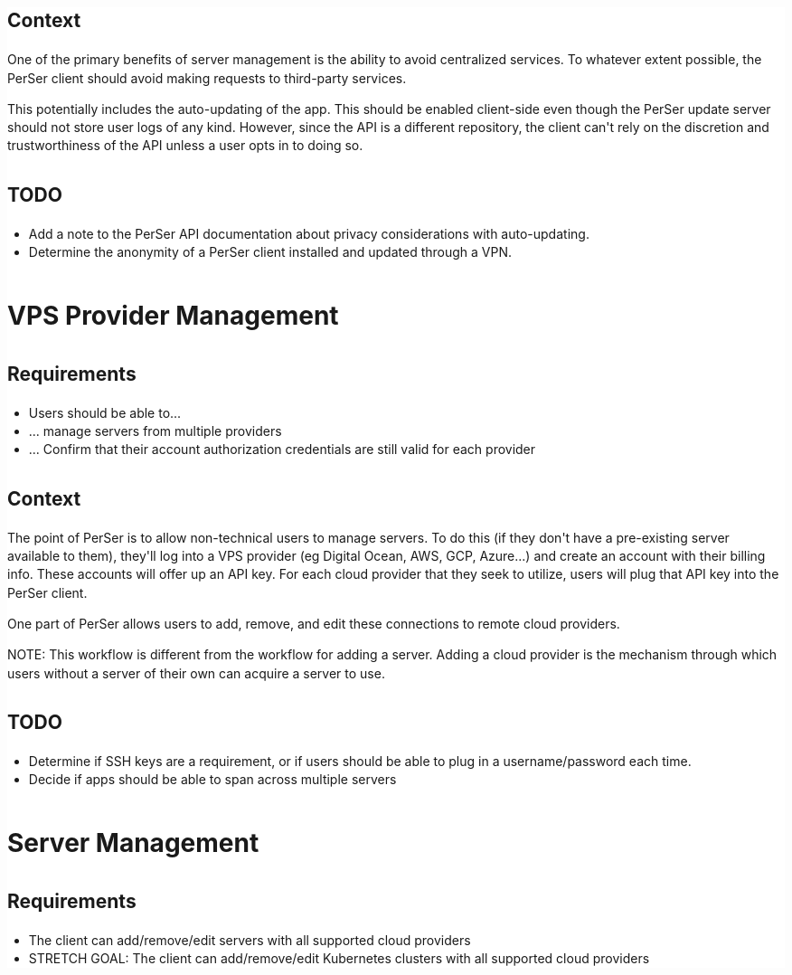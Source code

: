 ## Context
One of the primary benefits of server management is the ability to avoid centralized services.
To whatever extent possible, the PerSer client should avoid making requests to third-party services.

This potentially includes the auto-updating of the app. This should be enabled client-side even though
the PerSer update server should not store user logs of any kind. However, since the API is a different
repository, the client can't rely on the discretion and trustworthiness of the API unless a user opts in
to doing so.

## TODO
- Add a note to the PerSer API documentation about privacy considerations with auto-updating.
- Determine the anonymity of a PerSer client installed and updated through a VPN.

# VPS Provider Management
## Requirements
- Users should be able to...
- ... manage servers from multiple providers
- ... Confirm that their account authorization credentials are still valid for each provider

## Context
The point of PerSer is to allow non-technical users to manage servers. To do this (if they don't have a pre-existing
server available to them), they'll log into a VPS provider (eg Digital Ocean, AWS, GCP, Azure...)
and create an account with their billing info. These accounts will offer up an API
key. For each cloud provider that they seek to utilize, users will plug that API key into the PerSer client.

One part of PerSer allows users to add, remove, and edit these connections to remote cloud providers.

NOTE: This workflow is different from the workflow for adding a server. Adding a cloud provider is the mechanism through
which users without a server of their own can acquire a server to use.

## TODO
- Determine if SSH keys are a requirement, or if users should be able to plug in a username/password each time.
- Decide if apps should be able to span across multiple servers

# Server Management
## Requirements
- The client can add/remove/edit servers with all supported cloud providers
- STRETCH GOAL: The client can add/remove/edit Kubernetes clusters with all supported cloud providers
